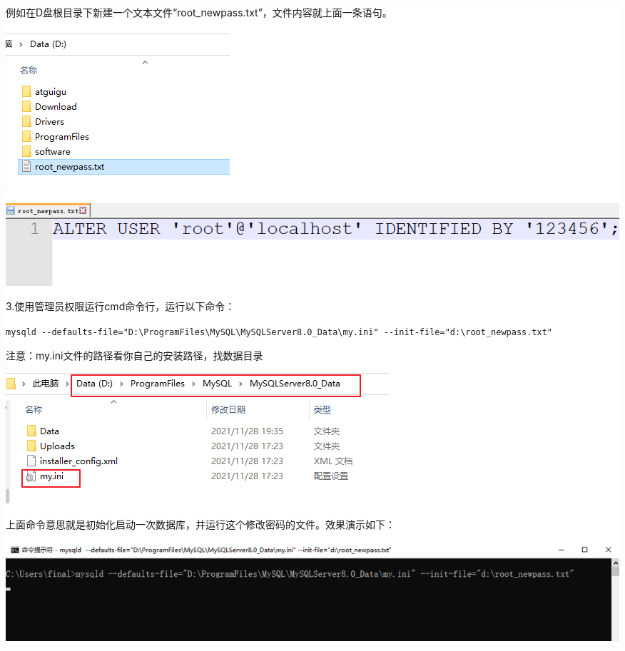 例如在D盘根目录下新建一个文本文件“root_newpass.txt”，文件内容就上面一条语句。

![image-20211128193356182](images/image-20211128193356182.png)

![image-20211128193420899](images/image-20211128193420899.png)

3.使用管理员权限运行cmd命令行，运行以下命令：

```mysql
mysqld --defaults-file="D:\ProgramFiles\MySQL\MySQLServer8.0_Data\my.ini" --init-file="d:\root_newpass.txt"
```

注意：my.ini文件的路径看你自己的安装路径，找数据目录

![image-20211128193734236](images/image-20211128193734236.png)

上面命令意思就是初始化启动一次数据库，并运行这个修改密码的文件。效果演示如下：

![image-20211128193623962](images/image-20211128193623962.png)
